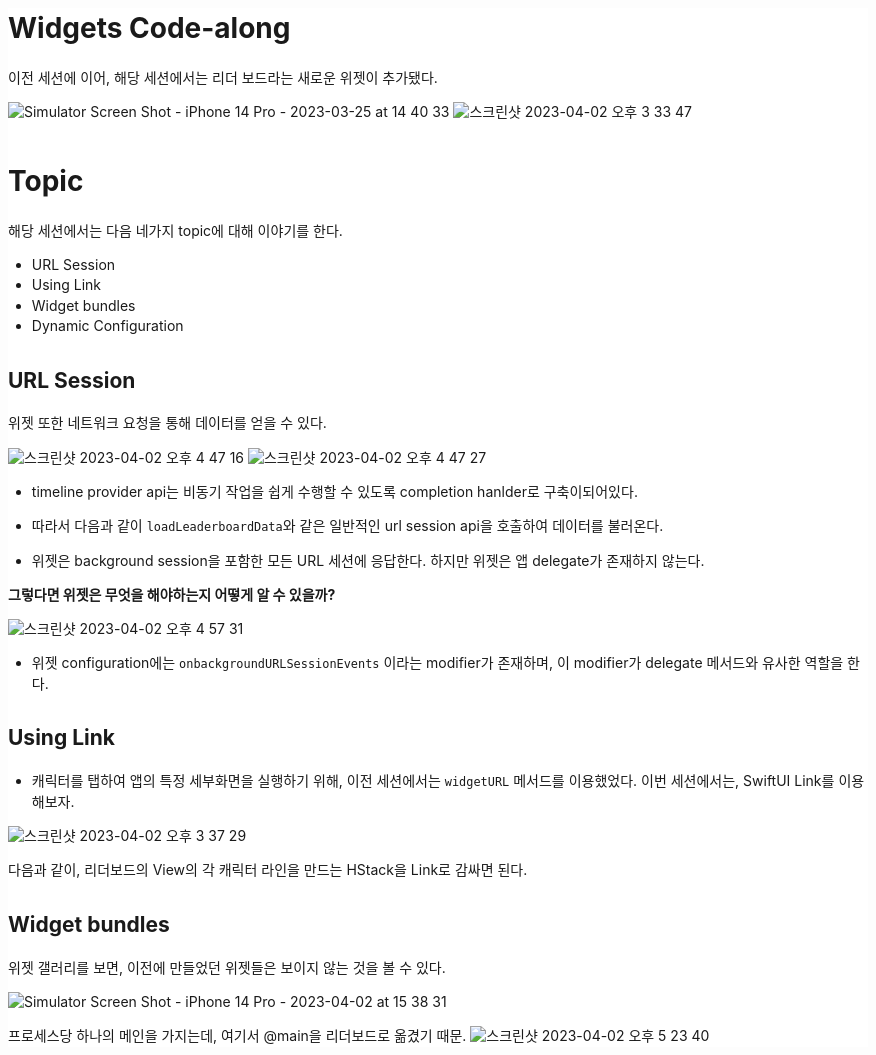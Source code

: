 # Widgets Code-along

이전 세션에 이어, 해당 세션에서는 리더 보드라는 새로운 위젯이 추가됐다.

![Simulator Screen Shot - iPhone 14 Pro - 2023-03-25 at 14 40 33](https://user-images.githubusercontent.com/53509789/227699063-9ea94cd2-440b-4298-af2d-81ae006982ea.png) <img width="327" alt="스크린샷 2023-04-02 오후 3 33 47" src="https://user-images.githubusercontent.com/53509789/229338880-830f12e9-d322-4349-b24f-1fffc1fb4629.png">

# Topic

해당 세션에서는 다음 네가지 topic에 대해 이야기를 한다.

- URL Session
- Using Link
- Widget bundles
- Dynamic Configuration 


## URL Session
위젯 또한 네트워크 요청을 통해 데이터를 얻을 수 있다.

<img width="1109" alt="스크린샷 2023-04-02 오후 4 47 16" src="https://user-images.githubusercontent.com/53509789/229339742-0b6bc53e-5489-4c07-a506-35ca797459c3.png">
<img width="934" alt="스크린샷 2023-04-02 오후 4 47 27" src="https://user-images.githubusercontent.com/53509789/229339747-698f1fdc-e7ca-4527-8389-b9f24cd43f66.png">

- timeline provider api는 비동기 작업을 쉽게 수행할 수 있도록 completion hanlder로 구축이되어있다.
- 따라서 다음과 같이 `loadLeaderboardData`와 같은 일반적인 url session api을 호출하여 데이터를 불러온다.

- 위젯은 background session을 포함한 모든 URL 세션에 응답한다. 하지만 위젯은 앱 delegate가 존재하지 않는다. 

**그렇다면 위젯은 무엇을 해야하는지 어떻게 알 수 있을까?**

<img width="770" alt="스크린샷 2023-04-02 오후 4 57 31" src="https://user-images.githubusercontent.com/53509789/229340128-bac069ec-8da7-4dab-a7cf-3df8219130bf.png">

- 위젯 configuration에는 `onbackgroundURLSessionEvents` 이라는  modifier가 존재하며, 이 modifier가 delegate 메서드와 유사한 역할을 한다.

## Using Link
- 캐릭터를 탭하여 앱의 특정 세부화면을 실행하기 위해, 이전 세션에서는 `widgetURL` 메서드를 이용했었다. 이번 세션에서는, SwiftUI Link를 이용해보자.

<img width="918" alt="스크린샷 2023-04-02 오후 3 37 29" src="https://user-images.githubusercontent.com/53509789/229338889-17946073-988f-48f9-90fb-2aab76c7b5b9.png">

다음과 같이, 리더보드의 View의 각 캐릭터 라인을 만드는 HStack을 Link로 감싸면 된다.


## Widget bundles

위젯 갤러리를 보면, 이전에 만들었던 위젯들은 보이지 않는 것을 볼 수 있다.

![Simulator Screen Shot - iPhone 14 Pro - 2023-04-02 at 15 38 31](https://user-images.githubusercontent.com/53509789/229339497-65cf4129-59ca-4c5d-91a2-217c23409051.png)
 
프로세스당 하나의 메인을 가지는데, 여기서 @main을 리더보드로 옮겼기 때문.
<img width="763" alt="스크린샷 2023-04-02 오후 5 23 40" src="https://user-images.githubusercontent.com/53509789/229341247-57665227-b149-4fc9-b9ac-4644082bf630.png">
